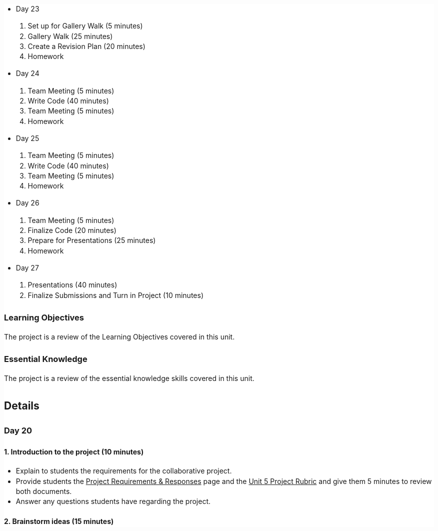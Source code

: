 * Day 23 

    1. Set up for Gallery Walk (5 minutes)
    2. Gallery Walk (25 minutes)
    3. Create a Revision Plan (20 minutes)
    4. Homework

* Day 24

    1. Team Meeting (5 minutes)
    2. Write Code (40 minutes)
    3. Team Meeting (5 minutes)
    4. Homework

* Day 25

    1. Team Meeting (5 minutes)
    2. Write Code (40 minutes)
    3. Team Meeting (5 minutes)
    4. Homework

* Day 26

    1. Team Meeting (5 minutes)
    2. Finalize Code (20 minutes)
    3. Prepare for Presentations (25 minutes)
    4. Homework

* Day 27

    1. Presentations (40 minutes)
    2. Finalize Submissions and Turn in Project (10 minutes)


### Learning Objectives

The project is a review of the Learning Objectives covered in this unit.

### Essential Knowledge

The project is a review of the essential knowledge skills covered in this unit.

## Details

### Day 20 

#### 1. Introduction to the project (10 minutes) 

* Explain to students the requirements for the collaborative project.
* Provide students the <a href="/unit-5/day-20-27/project-requirements-responses">Project Requirements & Responses</a> page and the <a href="/unit-5/day-20-27/project-rubric">Unit 5 Project Rubric</a> and give them 5 minutes to review both documents.
* Answer any questions students have regarding the project.

#### 2. Brainstorm ideas (15 minutes)
